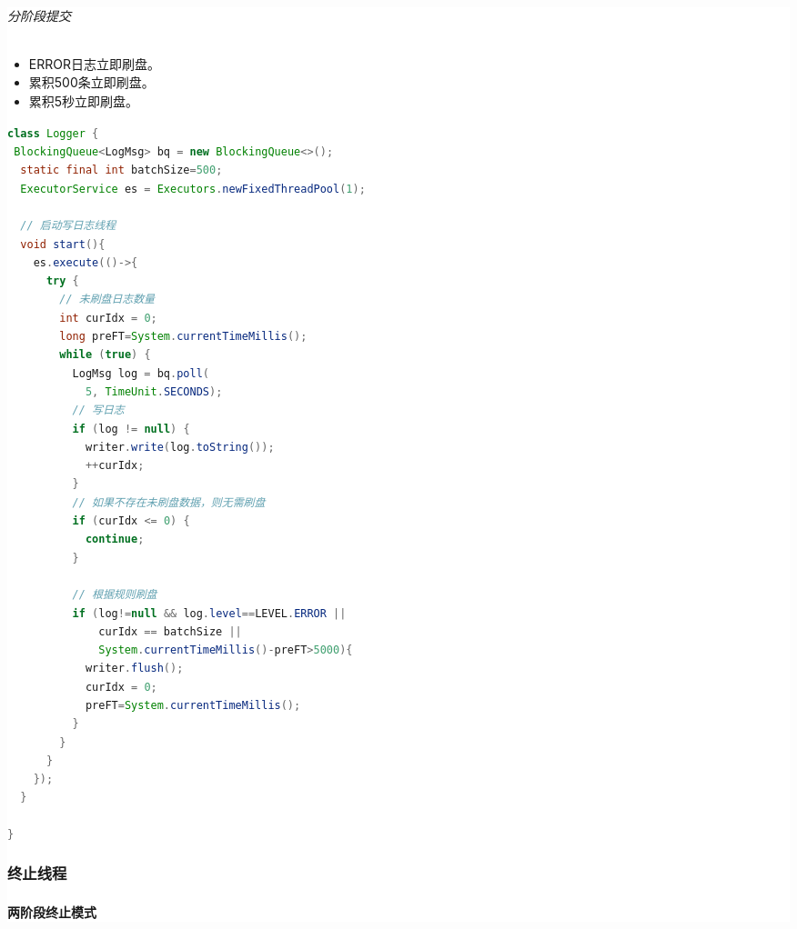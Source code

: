 ###### 分阶段提交

- ERROR日志立即刷盘。
- 累积500条立即刷盘。
- 累积5秒立即刷盘。

```java
class Logger {
 BlockingQueue<LogMsg> bq = new BlockingQueue<>();
  static final int batchSize=500;
  ExecutorService es = Executors.newFixedThreadPool(1);
  
  // 启动写日志线程
  void start(){
    es.execute(()->{
      try {
        // 未刷盘日志数量
        int curIdx = 0;
        long preFT=System.currentTimeMillis();
        while (true) {
          LogMsg log = bq.poll(
            5, TimeUnit.SECONDS);
          // 写日志
          if (log != null) {
            writer.write(log.toString());
            ++curIdx;
          }
          // 如果不存在未刷盘数据，则无需刷盘
          if (curIdx <= 0) {
            continue;
          }
          
          // 根据规则刷盘
          if (log!=null && log.level==LEVEL.ERROR ||
              curIdx == batchSize ||
              System.currentTimeMillis()-preFT>5000){
            writer.flush();
            curIdx = 0;
            preFT=System.currentTimeMillis();
          }
        }
      }
    });  
  }
 
}

```

### 终止线程

#### 两阶段终止模式
